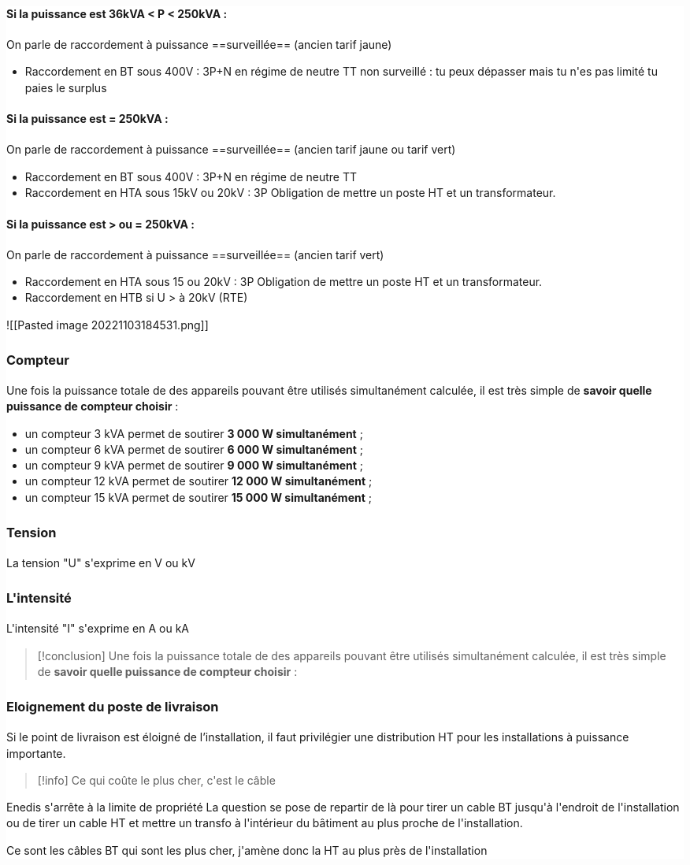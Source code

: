 #### Si la puissance est 36kVA < P < 250kVA :

On parle de raccordement à puissance ==surveillée== (ancien tarif jaune)
- Raccordement en BT sous 400V : 3P+N en régime de neutre TT
non surveillé : tu peux dépasser mais tu n'es pas limité tu paies le surplus 

#### Si la puissance est = 250kVA :

On parle de raccordement à puissance ==surveillée== (ancien tarif jaune ou tarif vert)
- Raccordement en BT sous 400V : 3P+N en régime de neutre TT
- Raccordement en HTA sous 15kV ou 20kV : 3P Obligation de mettre un poste HT et un transformateur.

#### Si la puissance est > ou = 250kVA :

On parle de raccordement à puissance ==surveillée== (ancien tarif vert)
- Raccordement en HTA sous 15 ou 20kV : 3P Obligation de mettre un poste HT et un transformateur.
- Raccordement en HTB si U > à 20kV (RTE)

![[Pasted image 20221103184531.png]]

### Compteur 

Une fois la puissance totale de des appareils pouvant être utilisés simultanément calculée, il est très simple de **savoir quelle puissance de compteur choisir** :
-   un compteur 3 kVA permet de soutirer **3 000 W simultanément** ;
-   un compteur 6 kVA permet de soutirer **6 000 W simultanément** ;
-   un compteur 9 kVA permet de soutirer **9 000 W simultanément** ;
-   un compteur 12 kVA permet de soutirer **12 000 W simultanément** ;
-   un compteur 15 kVA permet de soutirer **15 000 W simultanément** ;

### Tension

La tension "U" s'exprime en V ou kV

### L'intensité

L'intensité "I" s'exprime en A ou kA

>[!conclusion] Une fois la puissance totale de des appareils pouvant être utilisés simultanément calculée, il est très simple de **savoir quelle puissance de compteur choisir** :

### Eloignement du poste de livraison

Si le point de livraison est éloigné de l’installation, il faut privilégier une distribution HT pour les installations à puissance importante.

>[!info] Ce qui coûte le plus cher, c'est le câble

Enedis s'arrête à la limite de propriété 
La question se pose de repartir de là pour tirer un cable BT jusqu'à l'endroit de l'installation ou de tirer un cable HT et mettre un transfo à l'intérieur du bâtiment au plus proche de l'installation.

Ce sont les câbles BT qui sont les plus cher, j'amène donc la HT au plus près de l'installation

